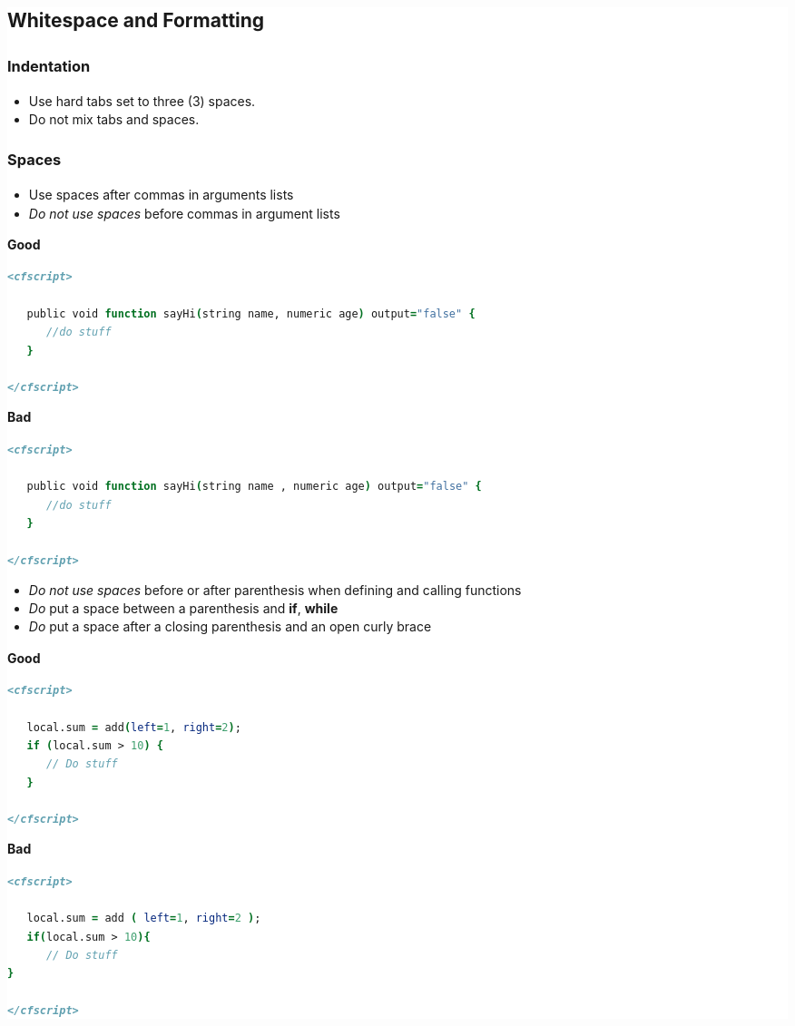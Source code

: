 Whitespace and Formatting
----------------------------

### Indentation
* Use hard tabs set to three (3) spaces.
* Do not mix tabs and spaces.

### Spaces
* Use spaces after commas in arguments lists
* *Do not use spaces* before commas in argument lists

**Good**
```cfm
<cfscript>

   public void function sayHi(string name, numeric age) output="false" {
      //do stuff
   }

</cfscript>
```

**Bad**
```cfm
<cfscript>

   public void function sayHi(string name , numeric age) output="false" {
      //do stuff
   }

</cfscript>
```

* *Do not use spaces* before or after parenthesis when defining and calling
   functions
* *Do* put a space between a parenthesis and **if**, **while**
* *Do* put a space after a closing parenthesis and an open curly brace

**Good**
```cfm
<cfscript>

   local.sum = add(left=1, right=2);
   if (local.sum > 10) {
      // Do stuff
   }

</cfscript>
```

**Bad**
```cfm
<cfscript>

   local.sum = add ( left=1, right=2 );
   if(local.sum > 10){
      // Do stuff
}

</cfscript>
```
